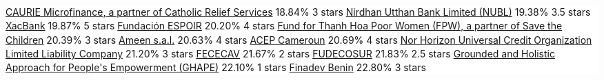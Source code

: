   </tr>
  <tr>
    <td><a href="http://www.kiva.org/partners/105">CAURIE Microfinance, a partner of Catholic Relief Services</a></td>
    <td>18.84%</td>
    <td>3 stars</td>
  </tr>
  <tr>
    <td><a href="http://www.kiva.org/partners/230">Nirdhan Utthan Bank Limited (NUBL)</a></td>
    <td>19.38%</td>
    <td>3.5 stars</td>
  </tr>
  <tr>
    <td><a href="http://www.kiva.org/partners/116">XacBank</a></td>
    <td>19.87%</td>
    <td>5 stars</td>
  </tr>
  <tr>
    <td><a href="http://www.kiva.org/partners/137">Fundación ESPOIR</a></td>
    <td>20.20%</td>
    <td>4 stars</td>
  </tr>
  <tr>
    <td><a href="http://www.kiva.org/partners/121">Fund for Thanh Hoa Poor Women (FPW), a partner of Save the Children</a></td>
    <td>20.39%</td>
    <td>3 stars</td>
  </tr>
  <tr>
    <td><a href="http://www.kiva.org/partners/115">Ameen s.a.l.</a></td>
    <td>20.63%</td>
    <td>4 stars</td>
  </tr>
  <tr>
    <td><a href="http://www.kiva.org/partners/217">ACEP Cameroun</a></td>
    <td>20.69%</td>
    <td>4 stars</td>
  </tr>
  <tr>
    <td><a href="http://www.kiva.org/partners/146">Nor Horizon Universal Credit Organization Limited Liability Company</a></td>
    <td>21.20%</td>
    <td>3 stars</td>
  </tr>
  <tr>
    <td><a href="http://www.kiva.org/partners/99">FECECAV</a></td>
    <td>21.67%</td>
    <td>2 stars</td>
  </tr>
  <tr>
    <td><a href="http://www.kiva.org/partners/150">FUDECOSUR</a></td>
    <td>21.83%</td>
    <td>2.5 stars</td>
  </tr>
  <tr>
    <td><a href="http://www.kiva.org/partners/40">Grounded and Holistic Approach for People's Empowerment (GHAPE)</a></td>
    <td>22.10%</td>
    <td>1 stars</td>
  </tr>
  <tr>
    <td><a href="http://www.kiva.org/partners/179">Finadev Benin</a></td>
    <td>22.80%</td>
    <td>3 stars</td>